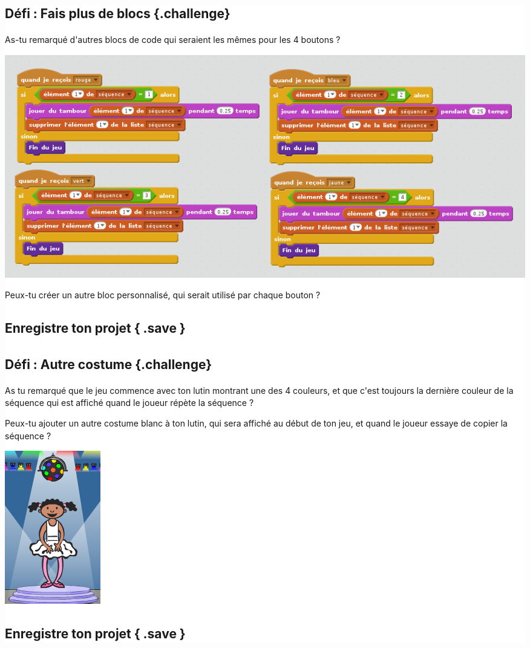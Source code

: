 ## Défi : Fais plus de blocs {.challenge}
As-tu remarqué d'autres blocs de code qui seraient les mêmes pour les 4 boutons ?

![screenshot](colour-more-blocks.png)

Peux-tu créer un autre bloc personnalisé, qui serait utilisé par chaque bouton ?

## Enregistre ton projet { .save }

## Défi : Autre costume {.challenge}
As tu remarqué que le jeu commence avec ton lutin montrant une des 4 couleurs, et que c'est toujours la dernière couleur de la séquence qui est affiché quand le joueur répète la séquence ?

Peux-tu ajouter un autre costume blanc à ton lutin, qui sera affiché au début de ton jeu, et quand le joueur essaye de copier la séquence ?

![screenshot](colour-white.png)

## Enregistre ton projet { .save }
